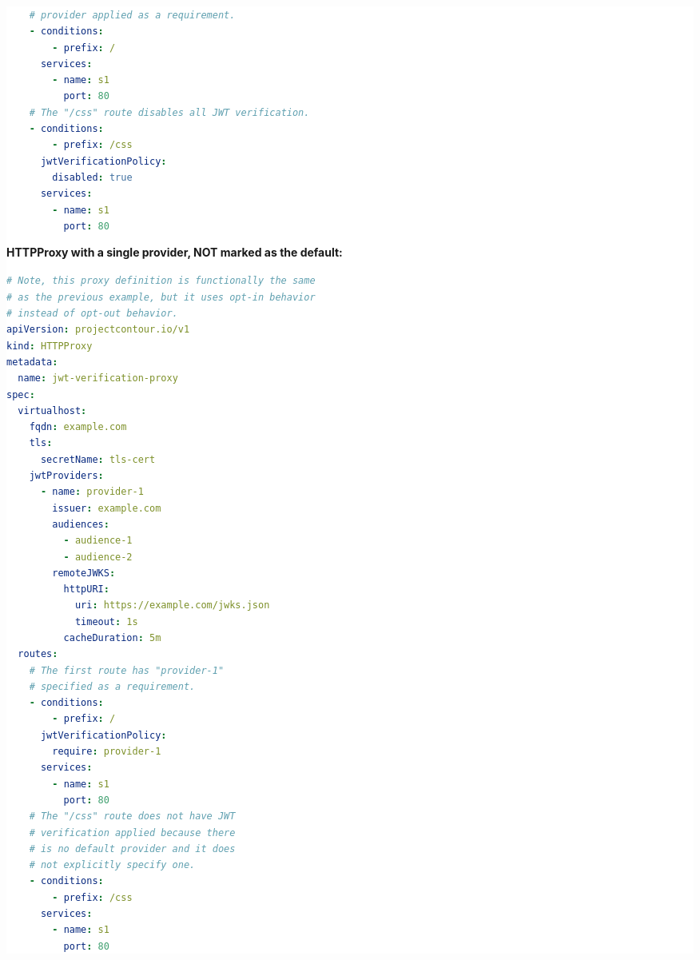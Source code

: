 ```yaml
    # provider applied as a requirement.
    - conditions:
        - prefix: /
      services:
        - name: s1
          port: 80
    # The "/css" route disables all JWT verification.
    - conditions:
        - prefix: /css
      jwtVerificationPolicy:
        disabled: true
      services:
        - name: s1
          port: 80
```

**HTTPProxy with a single provider, NOT marked as the default:**

```yaml
# Note, this proxy definition is functionally the same
# as the previous example, but it uses opt-in behavior
# instead of opt-out behavior.
apiVersion: projectcontour.io/v1
kind: HTTPProxy
metadata:
  name: jwt-verification-proxy
spec:
  virtualhost:
    fqdn: example.com
    tls:
      secretName: tls-cert
    jwtProviders:
      - name: provider-1
        issuer: example.com
        audiences:
          - audience-1
          - audience-2
        remoteJWKS:
          httpURI:
            uri: https://example.com/jwks.json
            timeout: 1s
          cacheDuration: 5m
  routes:
    # The first route has "provider-1"
    # specified as a requirement.
    - conditions:
        - prefix: /
      jwtVerificationPolicy:
        require: provider-1
      services:
        - name: s1
          port: 80
    # The "/css" route does not have JWT
    # verification applied because there
    # is no default provider and it does
    # not explicitly specify one.
    - conditions:
        - prefix: /css
      services:
        - name: s1
          port: 80
```
